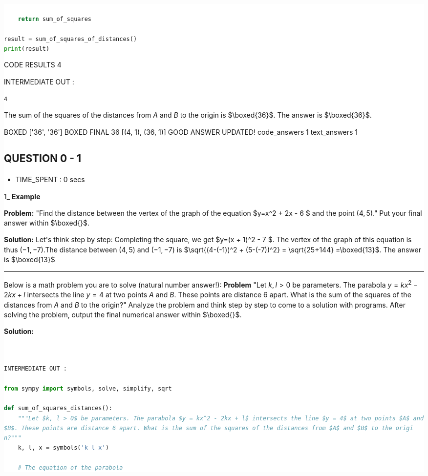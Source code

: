 ```python

    return sum_of_squares

result = sum_of_squares_of_distances()
print(result)
```

CODE RESULTS 4

INTERMEDIATE OUT :
```output
4
```
The sum of the squares of the distances from $A$ and $B$ to the origin is $\boxed{36}$.
The answer is $\boxed{36}$.

BOXED ['36', '36']
BOXED FINAL 36
[(4, 1), (36, 1)]
GOOD ANSWER UPDATED!
code_answers 1 text_answers 1



## QUESTION 0 - 1 
- TIME_SPENT : 0 secs

1_
**Example**

**Problem:** 
"Find the distance between the vertex of the graph of the equation $y=x^2 + 2x - 6 $ and the point $(4, 5)$."
Put your final answer within $\boxed{}$.

**Solution:** 
Let's think step by step:
Completing the square, we get $y=(x + 1)^2 - 7 $. The vertex of the graph of this equation is thus $(-1, -7)$.The distance between $(4, 5)$ and $(-1, -7)$ is $\sqrt{(4-(-1))^2 + (5-(-7))^2} = \sqrt{25+144} =\boxed{13}$. The answer is $\boxed{13}$


---

Below is a math problem you are to solve (natural number answer!):
**Problem**
"Let $k, l > 0$ be parameters. The parabola $y = kx^2 - 2kx + l$ intersects the line $y = 4$ at two points $A$ and $B$. These points are distance 6 apart. What is the sum of the squares of the distances from $A$ and $B$ to the origin?"
Analyze the problem and think step by step to come to a solution with programs. After solving the problem, output the final numerical answer within $\boxed{}$.

**Solution:**


```python


INTERMEDIATE OUT :

from sympy import symbols, solve, simplify, sqrt

def sum_of_squares_distances():
    """Let $k, l > 0$ be parameters. The parabola $y = kx^2 - 2kx + l$ intersects the line $y = 4$ at two points $A$ and $B$. These points are distance 6 apart. What is the sum of the squares of the distances from $A$ and $B$ to the origin?"""
    k, l, x = symbols('k l x')

    # The equation of the parabola
```